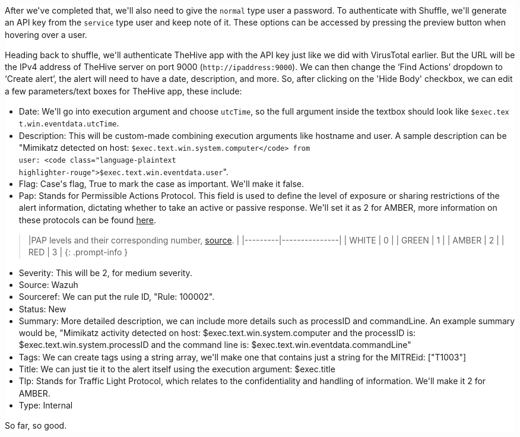 After we've completed that, we'll also need to give the <code class="language-plaintext highlighter-rouge">normal</code> type user a password. To authenticate with Shuffle, we'll generate an API key from the <code class="language-plaintext highlighter-rouge">service</code> type user and keep note of it. These options can be accessed by pressing the preview button when hovering over a user.

Heading back to shuffle, we'll authenticate TheHive app with the API key just like we did with VirusTotal earlier. But the URL will be the IPv4 address of TheHive server on port 9000 (<code class="language-plaintext highlighter-rouge">http://ipaddress:9000</code>). We can then change the ‘Find Actions’ dropdown to ‘Create alert’, the alert will need to have a date, description, and more. So, after clicking on the 'Hide Body' checkbox, we can edit a few parameters/text boxes for TheHive app, these include:

- Date: We'll go into execution argument and choose <code class="language-plaintext highlighter-rouge">utcTime</code>, so the full argument inside the textbox should look like <code class="language-plaintext highlighter-rouge">$exec.text.win.eventdata.utcTime</code>.
- Description: This will be custom-made combining execution arguments like hostname and user. A sample description can be "Mimikatz detected on host: <code class="language-plaintext highlighter-rouge">$exec.text.win.system.computer</code> from user: <code class="language-plaintext highlighter-rouge">$exec.text.win.eventdata.user</code>".
- Flag: Case's flag, True to mark the case as important. We'll make it false.
- Pap: Stands for Permissible Actions Protocol. This field is used to define the level of exposure or sharing restrictions of the alert information, dictating whether to take an active or passive response. We'll set it as 2 for AMBER, more information on these protocols can be found <a href="https://cert.ssi.gouv.fr/csirt/sharing-policy/" target="_blank">here</a>. 

> |PAP levels and their corresponding number, <a href="https://thehive-project.github.io/TheHive4py/reference/models/" target="_blank">source</a>.  |
 |---------|---------------|
| WHITE   | 0             |
| GREEN   | 1             |
| AMBER   | 2             |
| RED     | 3             |
{: .prompt-info }
- Severity: This will be 2, for medium severity.
- Source: Wazuh
- Sourceref: We can put the rule ID, "Rule: 100002".
- Status: New
- Summary: More detailed description, we can include more details such as processID and commandLine. An example summary would be, "Mimikatz activity detected on host: $exec.text.win.system.computer and the processID is: $exec.text.win.system.processID and the command line is: $exec.text.win.eventdata.commandLine"
- Tags: We can create tags using a string array, we'll make one that contains just a string for the MITREid: ["T1003"]
- Title: We can just tie it to the alert itself using the execution argument: $exec.title
- Tlp: Stands for Traffic Light Protocol, which relates to the confidentiality and handling of information. We'll make it 2 for AMBER.
- Type: Internal

So far, so good.
